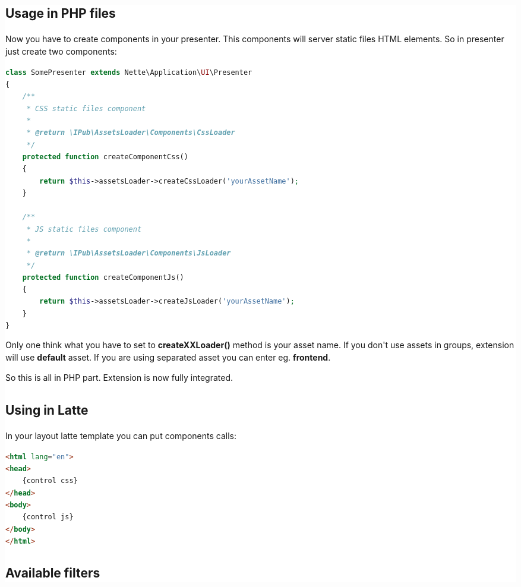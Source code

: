 ## Usage in PHP files

Now you have to create components in your presenter. This components will server static files HTML elements. So in presenter just create two components:

```php
class SomePresenter extends Nette\Application\UI\Presenter
{
	/**
	 * CSS static files component
	 *
	 * @return \IPub\AssetsLoader\Components\CssLoader
	 */
	protected function createComponentCss()
	{
		return $this->assetsLoader->createCssLoader('yourAssetName');
	}

	/**
	 * JS static files component
	 *
	 * @return \IPub\AssetsLoader\Components\JsLoader
	 */
	protected function createComponentJs()
	{
		return $this->assetsLoader->createJsLoader('yourAssetName');
	}
}
```

Only one think what you have to set to **createXXLoader()** method is your asset name. If you don't use assets in groups, extension will use **default** asset. If you are using separated asset you can enter eg. **frontend**.

So this is all in PHP part. Extension is now fully integrated.

## Using in Latte

In your layout latte template you can put components calls:

```html
<html lang="en">
<head>
	{control css}
</head>
<body>
	{control js}
</body>
</html>
```

## Available filters
